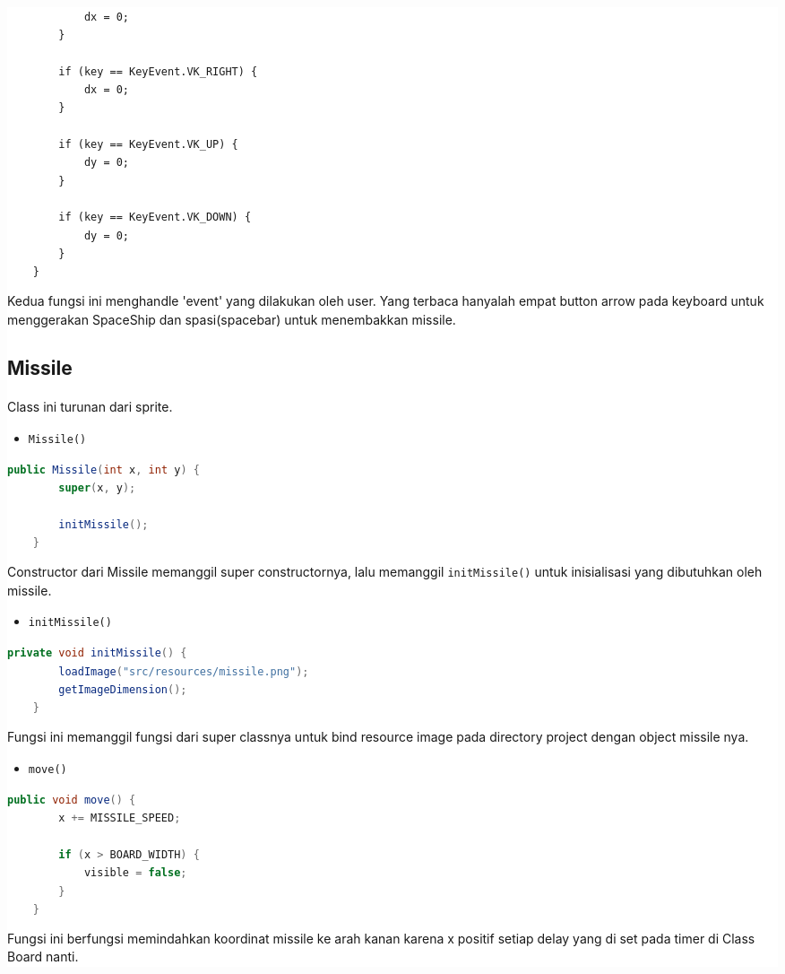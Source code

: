 ```javapublic void keyPressed(KeyEvent e) {
            dx = 0;
        }

        if (key == KeyEvent.VK_RIGHT) {
            dx = 0;
        }

        if (key == KeyEvent.VK_UP) {
            dy = 0;
        }

        if (key == KeyEvent.VK_DOWN) {
            dy = 0;
        }
    }
```
Kedua fungsi ini menghandle 'event' yang dilakukan oleh user. Yang terbaca hanyalah empat button arrow pada keyboard untuk menggerakan SpaceShip dan spasi(spacebar) untuk menembakkan missile.

## Missile
Class ini turunan dari sprite.
* `Missile()`
```java
public Missile(int x, int y) {
        super(x, y);

        initMissile();
    }
```
Constructor dari Missile memanggil super constructornya, lalu memanggil `initMissile()` untuk inisialisasi yang dibutuhkan oleh missile.

* `initMissile()`
```java
private void initMissile() {
        loadImage("src/resources/missile.png");
        getImageDimension();
    }
```
Fungsi ini memanggil fungsi dari super classnya untuk bind resource image pada directory project dengan object missile nya.

* `move()`
```java
public void move() {
        x += MISSILE_SPEED;

        if (x > BOARD_WIDTH) {
            visible = false;
        }
    }
```
Fungsi ini berfungsi memindahkan koordinat missile ke arah kanan karena x positif setiap delay yang di set pada timer di Class Board nanti.

